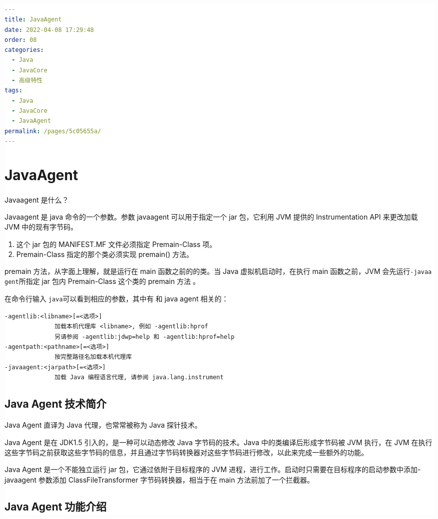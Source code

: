 ```yaml
---
title: JavaAgent
date: 2022-04-08 17:29:48
order: 08
categories:
  - Java
  - JavaCore
  - 高级特性
tags:
  - Java
  - JavaCore
  - JavaAgent
permalink: /pages/5c05655a/
---
```


# JavaAgent

Javaagent 是什么？

Javaagent 是 java 命令的一个参数。参数 javaagent 可以用于指定一个 jar 包，它利用 JVM 提供的 Instrumentation API 来更改加载 JVM 中的现有字节码。

1. 这个 jar 包的 MANIFEST.MF 文件必须指定 Premain-Class 项。
2. Premain-Class 指定的那个类必须实现 premain() 方法。

premain 方法，从字面上理解，就是运行在 main 函数之前的的类。当 Java 虚拟机启动时，在执行 main 函数之前，JVM 会先运行`-javaagent`所指定 jar 包内 Premain-Class 这个类的 premain 方法 。

在命令行输入 `java`可以看到相应的参数，其中有 和 java agent 相关的：

```shell
-agentlib:<libname>[=<选项>]
			  加载本机代理库 <libname>, 例如 -agentlib:hprof
			  另请参阅 -agentlib:jdwp=help 和 -agentlib:hprof=help
-agentpath:<pathname>[=<选项>]
			  按完整路径名加载本机代理库
-javaagent:<jarpath>[=<选项>]
			  加载 Java 编程语言代理, 请参阅 java.lang.instrument
```

## Java Agent 技术简介

Java Agent 直译为 Java 代理，也常常被称为 Java 探针技术。

Java Agent 是在 JDK1.5 引入的，是一种可以动态修改 Java 字节码的技术。Java 中的类编译后形成字节码被 JVM 执行，在 JVM 在执行这些字节码之前获取这些字节码的信息，并且通过字节码转换器对这些字节码进行修改，以此来完成一些额外的功能。

Java Agent 是一个不能独立运行 jar 包，它通过依附于目标程序的 JVM 进程，进行工作。启动时只需要在目标程序的启动参数中添加-javaagent 参数添加 ClassFileTransformer 字节码转换器，相当于在 main 方法前加了一个拦截器。

## Java Agent 功能介绍
